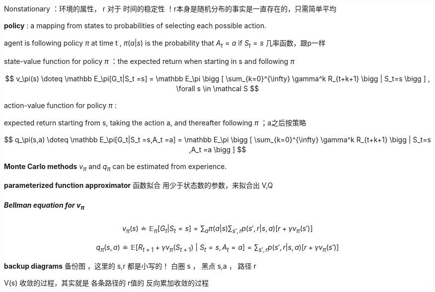 Nonstationary ：环境的属性， r 对于 时间的稳定性 ！r本身是随机分布的事实是一直存在的，只需简单平均

**policy** : a mapping from states to probabilities of selecting each possible action. 



agent is following policy $\pi$  at time t , $\pi(a \vert s)$  is the probability that $A_t = a$ if $S_t = s$  几率函数，跟p一样



state-value function for policy $\pi$ ：the expected return when starting in s and following $\pi$

$$
v_\pi(s) \doteq \mathbb E_\pi[G_t|S_t =s] = \mathbb E_\pi \bigg [ \sum_{k=0}^{\infty} \gamma^k R_{t+k+1} \bigg | S_t=s \bigg ] , \forall s \in \mathcal S
$$


action-value function for policy $\pi$ : 

expected return starting from s, taking the action a, and thereafter following $\pi$ ；a之后按策略

$$
q_\pi(s,a) \doteq \mathbb E_\pi[G_t|S_t =s,A_t =a] = \mathbb E_\pi \bigg [ \sum_{k=0}^{\infty} \gamma^k R_{t+k+1} \bigg | S_t=s ,A_t =a \bigg ]
$$



**Monte Carlo methods**  $v_\pi$ and $q_\pi$ can be estimated from experience. 

**parameterized function approximator** 函数拟合 用少于状态数的参数，来拟合出 V,Q



##### Bellman equation for $v_\pi$

$$
v_\pi(s) \doteq \mathbb E_\pi[G_t|S_t =s] = \sum_a \pi(a|s) \sum_{s',r}p(s',r|s,a) \Big[ r+\gamma v_\pi(s')  \Big]
$$

$$
q_\pi(s,a) \doteq \mathbb E[R_{t+1} + \gamma v_\pi(S_{t+1}) \ |\ S_t =s,A_t =a] 
 = \sum_{s',r}p(s',r|s,a) \Big[ r+\gamma v_\pi(s')  \Big]
$$

**backup diagrams** 备份图 ，这里的 s,r 都是小写的！ 白圈 s ， 黑点 s,a ， 路径 r

V(s) 收敛的过程，其实就是 各条路径的 r值的 反向累加收敛的过程


[^_^]: 棋感， 手感， 路感。。。